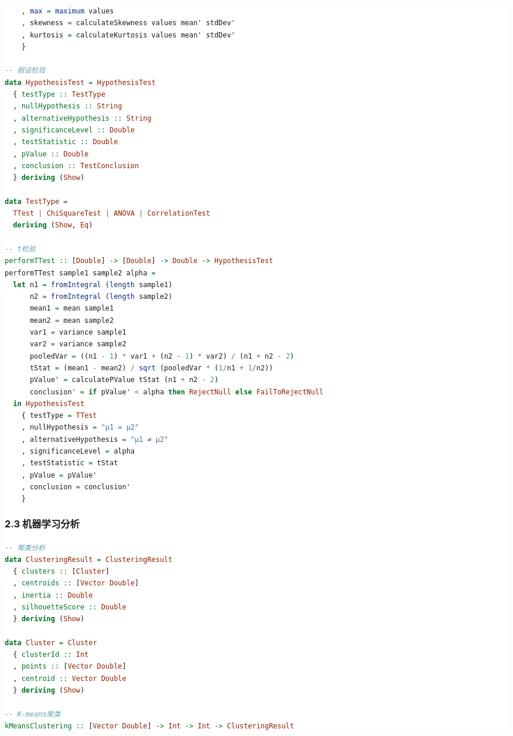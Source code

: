 ```haskell
    , max = maximum values
    , skewness = calculateSkewness values mean' stdDev'
    , kurtosis = calculateKurtosis values mean' stdDev'
    }

-- 假设检验
data HypothesisTest = HypothesisTest
  { testType :: TestType
  , nullHypothesis :: String
  , alternativeHypothesis :: String
  , significanceLevel :: Double
  , testStatistic :: Double
  , pValue :: Double
  , conclusion :: TestConclusion
  } deriving (Show)

data TestType = 
  TTest | ChiSquareTest | ANOVA | CorrelationTest
  deriving (Show, Eq)

-- t检验
performTTest :: [Double] -> [Double] -> Double -> HypothesisTest
performTTest sample1 sample2 alpha = 
  let n1 = fromIntegral (length sample1)
      n2 = fromIntegral (length sample2)
      mean1 = mean sample1
      mean2 = mean sample2
      var1 = variance sample1
      var2 = variance sample2
      pooledVar = ((n1 - 1) * var1 + (n2 - 1) * var2) / (n1 + n2 - 2)
      tStat = (mean1 - mean2) / sqrt (pooledVar * (1/n1 + 1/n2))
      pValue' = calculatePValue tStat (n1 + n2 - 2)
      conclusion' = if pValue' < alpha then RejectNull else FailToRejectNull
  in HypothesisTest
    { testType = TTest
    , nullHypothesis = "μ1 = μ2"
    , alternativeHypothesis = "μ1 ≠ μ2"
    , significanceLevel = alpha
    , testStatistic = tStat
    , pValue = pValue'
    , conclusion = conclusion'
    }
```

### 2.3 机器学习分析

```haskell
-- 聚类分析
data ClusteringResult = ClusteringResult
  { clusters :: [Cluster]
  , centroids :: [Vector Double]
  , inertia :: Double
  , silhouetteScore :: Double
  } deriving (Show)

data Cluster = Cluster
  { clusterId :: Int
  , points :: [Vector Double]
  , centroid :: Vector Double
  } deriving (Show)

-- K-means聚类
kMeansClustering :: [Vector Double] -> Int -> Int -> ClusteringResult
```